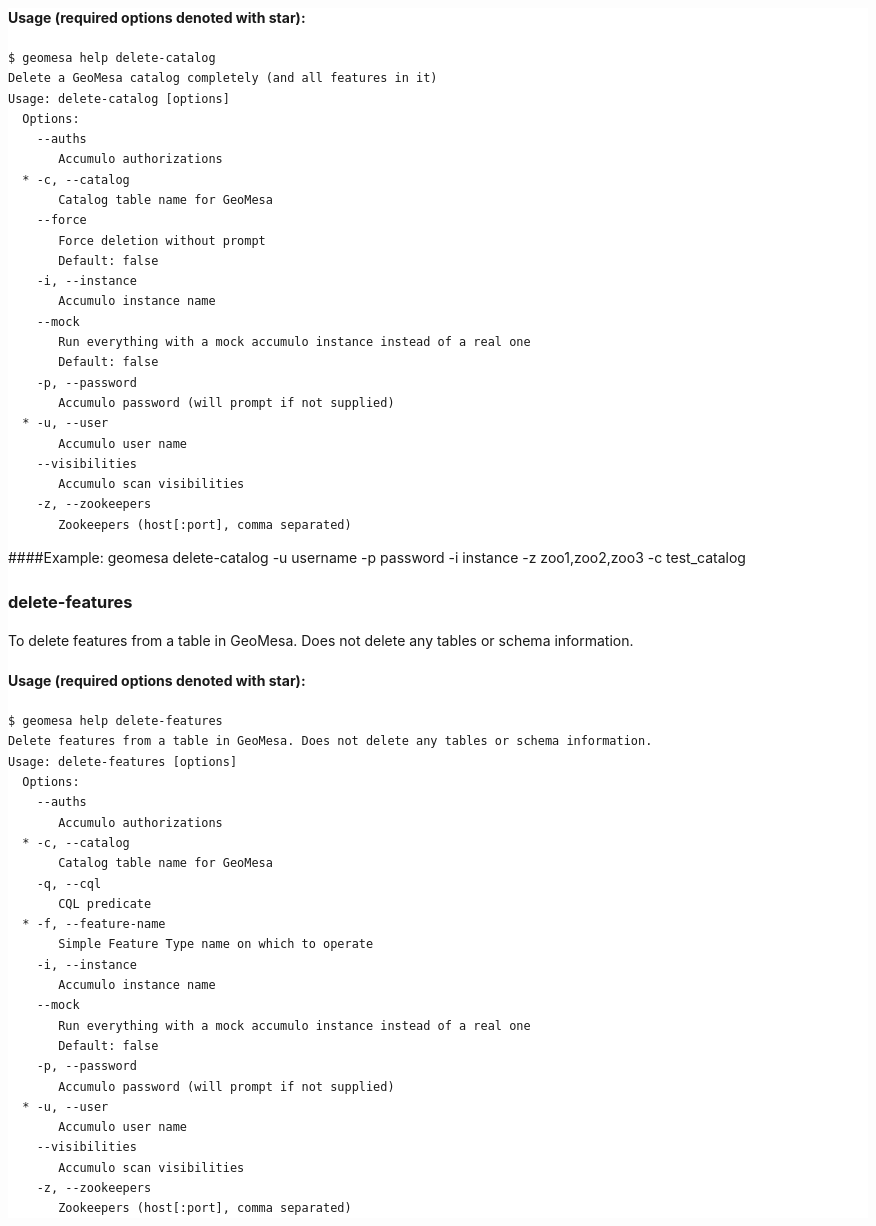 #### Usage (required options denoted with star):
    $ geomesa help delete-catalog
    Delete a GeoMesa catalog completely (and all features in it)
    Usage: delete-catalog [options]
      Options:
        --auths
           Accumulo authorizations
      * -c, --catalog
           Catalog table name for GeoMesa
        --force
           Force deletion without prompt
           Default: false
        -i, --instance
           Accumulo instance name
        --mock
           Run everything with a mock accumulo instance instead of a real one
           Default: false
        -p, --password
           Accumulo password (will prompt if not supplied)
      * -u, --user
           Accumulo user name
        --visibilities
           Accumulo scan visibilities
        -z, --zookeepers
           Zookeepers (host[:port], comma separated)

    
####Example:
    geomesa delete-catalog -u username -p password -i instance -z zoo1,zoo2,zoo3 -c test_catalog
    
### delete-features
To delete features from a table in GeoMesa. Does not delete any tables or schema information.

#### Usage (required options denoted with star):

    $ geomesa help delete-features
    Delete features from a table in GeoMesa. Does not delete any tables or schema information.
    Usage: delete-features [options]
      Options:
        --auths
           Accumulo authorizations
      * -c, --catalog
           Catalog table name for GeoMesa
        -q, --cql
           CQL predicate
      * -f, --feature-name
           Simple Feature Type name on which to operate
        -i, --instance
           Accumulo instance name
        --mock
           Run everything with a mock accumulo instance instead of a real one
           Default: false
        -p, --password
           Accumulo password (will prompt if not supplied)
      * -u, --user
           Accumulo user name
        --visibilities
           Accumulo scan visibilities
        -z, --zookeepers
           Zookeepers (host[:port], comma separated)
    